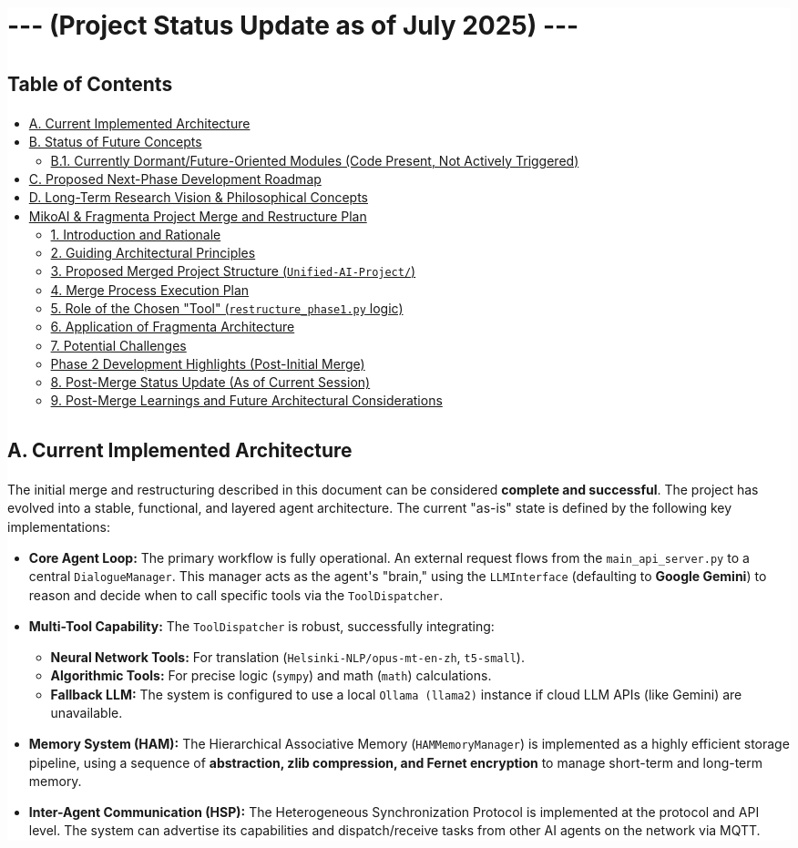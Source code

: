 # --- (Project Status Update as of July 2025) ---

## Table of Contents

- [A. Current Implemented Architecture](#a-current-implemented-architecture)
- [B. Status of Future Concepts](#b-status-of-future-concepts)
  - [B.1. Currently Dormant/Future-Oriented Modules (Code Present, Not Actively Triggered)](#b1-currently-dormantfuture-oriented-modules-code-present-not-actively-triggered)
- [C. Proposed Next-Phase Development Roadmap](#c-proposed-next-phase-development-roadmap)
- [D. Long-Term Research Vision & Philosophical Concepts](#d-long-term-research-vision--philosophical-concepts)
- [MikoAI & Fragmenta Project Merge and Restructure Plan](#mikoai--fragmenta-project-merge-and-restructure-plan)
  - [1. Introduction and Rationale](#1-introduction-and-rationale)
  - [2. Guiding Architectural Principles](#2-guiding-architectural-principles)
  - [3. Proposed Merged Project Structure (`Unified-AI-Project/`)](#3-proposed-merged-project-structure-unified-ai-project)
  - [4. Merge Process Execution Plan](#4-merge-process-execution-plan)
  - [5. Role of the Chosen "Tool" (`restructure_phase1.py` logic)](#5-role-of-the-chosen-tool-restructure_phase1py-logic)
  - [6. Application of Fragmenta Architecture](#6-application-of-fragmenta-architecture)
  - [7. Potential Challenges](#7-potential-challenges)
  - [Phase 2 Development Highlights (Post-Initial Merge)](#phase-2-development-highlights-post-initial-merge)
  - [8. Post-Merge Status Update (As of Current Session)](#8-post-merge-status-update-as-of-current-session)
  - [9. Post-Merge Learnings and Future Architectural Considerations](#9-post-merge-learnings-and-future-architectural-considerations)

## A. Current Implemented Architecture

The initial merge and restructuring described in this document can be considered **complete and successful**. The project has evolved into a stable, functional, and layered agent architecture. The current "as-is" state is defined by the following key implementations:

*   **Core Agent Loop:** The primary workflow is fully operational. An external request flows from the `main_api_server.py` to a central `DialogueManager`. This manager acts as the agent's "brain," using the `LLMInterface` (defaulting to **Google Gemini**) to reason and decide when to call specific tools via the `ToolDispatcher`.

*   **Multi-Tool Capability:** The `ToolDispatcher` is robust, successfully integrating:
    *   **Neural Network Tools:** For translation (`Helsinki-NLP/opus-mt-en-zh`, `t5-small`).
    *   **Algorithmic Tools:** For precise logic (`sympy`) and math (`math`) calculations.
    *   **Fallback LLM:** The system is configured to use a local `Ollama (llama2)` instance if cloud LLM APIs (like Gemini) are unavailable.

*   **Memory System (HAM):** The Hierarchical Associative Memory (`HAMMemoryManager`) is implemented as a highly efficient storage pipeline, using a sequence of **abstraction, zlib compression, and Fernet encryption** to manage short-term and long-term memory.

*   **Inter-Agent Communication (HSP):** The Heterogeneous Synchronization Protocol is implemented at the protocol and API level. The system can advertise its capabilities and dispatch/receive tasks from other AI agents on the network via MQTT.
